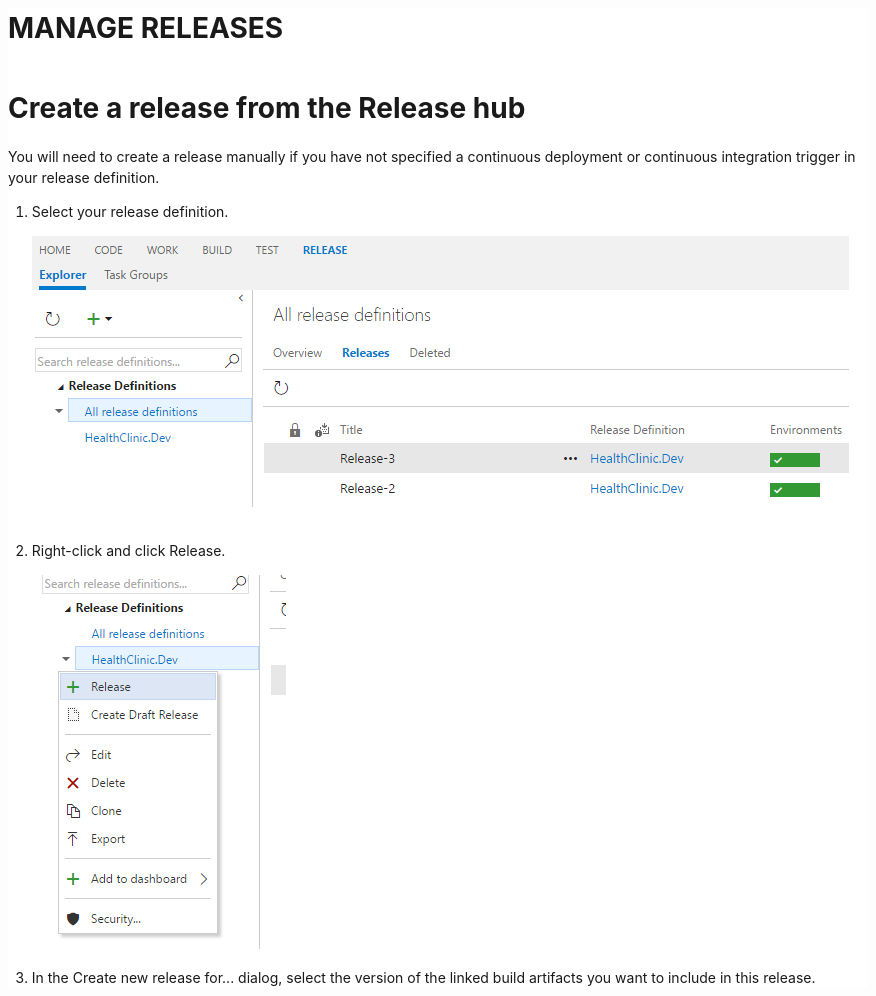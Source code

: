 # MANAGE RELEASES

# Create a release from the Release hub

You will need to create a release manually if you have not specified a continuous deployment or continuous integration trigger in your release definition. 

1.	Select your release definition.

    ![](img/image104.png)

1.	Right-click and click Release.

    ![](img/image105.png)

1.	In the Create new release for... dialog, select the version of the linked build artifacts you want to include in this release. 
